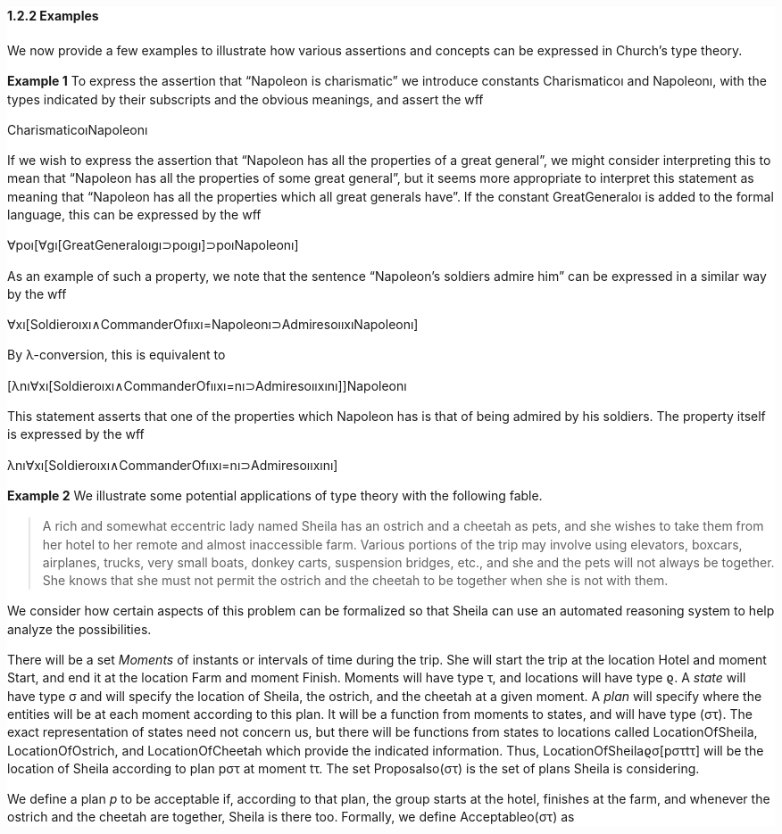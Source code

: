 #### 1.2.2 Examples

We now provide a few examples to illustrate how various assertions and concepts can be expressed in Church’s type theory.

__Example 1__ To express the assertion that “Napoleon is charismatic” we introduce constants Charismaticoı and Napoleonı, with the types indicated by their subscripts and the obvious meanings, and assert the wff

CharismaticoıNapoleonı

If we wish to express the assertion that “Napoleon has all the properties of a great general”, we might consider interpreting this to mean that “Napoleon has all the properties of some great general”, but it seems more appropriate to interpret this statement as meaning that “Napoleon has all the properties which all great generals have”. If the constant GreatGeneraloı is added to the formal language, this can be expressed by the wff

∀poı\[∀gı\[GreatGeneraloıgı⊃poıgı\]⊃poıNapoleonı\]

As an example of such a property, we note that the sentence “Napoleon’s soldiers admire him” can be expressed in a similar way by the wff

∀xı\[Soldieroıxı∧CommanderOfııxı\=Napoleonı⊃AdmiresoııxıNapoleonı\]

By λ-conversion, this is equivalent to

\[λnı∀xı\[Soldieroıxı∧CommanderOfııxı\=nı⊃Admiresoııxını\]\]Napoleonı

This statement asserts that one of the properties which Napoleon has is that of being admired by his soldiers. The property itself is expressed by the wff

λnı∀xı\[Soldieroıxı∧CommanderOfııxı\=nı⊃Admiresoııxını\]

__Example 2__ We illustrate some potential applications of type theory with the following fable.

> A rich and somewhat eccentric lady named Sheila has an ostrich and a cheetah as pets, and she wishes to take them from her hotel to her remote and almost inaccessible farm. Various portions of the trip may involve using elevators, boxcars, airplanes, trucks, very small boats, donkey carts, suspension bridges, etc., and she and the pets will not always be together. She knows that she must not permit the ostrich and the cheetah to be together when she is not with them.

We consider how certain aspects of this problem can be formalized so that Sheila can use an automated reasoning system to help analyze the possibilities.

There will be a set *Moments* of instants or intervals of time during the trip. She will start the trip at the location Hotel and moment Start, and end it at the location Farm and moment Finish. Moments will have type τ, and locations will have type ϱ. A *state* will have type σ and will specify the location of Sheila, the ostrich, and the cheetah at a given moment. A *plan* will specify where the entities will be at each moment according to this plan. It will be a function from moments to states, and will have type (στ). The exact representation of states need not concern us, but there will be functions from states to locations called LocationOfSheila, LocationOfOstrich, and LocationOfCheetah which provide the indicated information. Thus, LocationOfSheilaϱσ\[pστtτ\] will be the location of Sheila according to plan pστ at moment tτ. The set Proposalso(στ) is the set of plans Sheila is considering.

We define a plan *p* to be acceptable if, according to that plan, the group starts at the hotel, finishes at the farm, and whenever the ostrich and the cheetah are together, Sheila is there too. Formally, we define Acceptableo(στ) as


[1]: https://plato.stanford.edu/entries/type-theory/
[2]: https://plato.stanford.edu/entries/type-theory-church/#Defi
[3]: https://plato.stanford.edu/entries/type-theory-church/#Desc
[4]: https://plato.stanford.edu/entries/type-theory-church/#Desc
[5]: https://plato.stanford.edu/entries/type-theory-church/#AxioChoi
[6]: https://plato.stanford.edu/entries/reasoning-automated/
[7]: https://plato.stanford.edu/entries/type-theory-church/#MathCompScie
[8]: https://plato.stanford.edu/entries/type-theory-church/#CutElimCutSimu
[9]: https://plato.stanford.edu/entries/type-theory-church/#Auto
[10]: https://plato.stanford.edu/entries/type-theory-church/#FormBaseEqua
[11]: https://plato.stanford.edu/entries/type-theory-church/#Defi
[12]: https://plato.stanford.edu/entries/type-theory-church/#Defi
[13]: https://plato.stanford.edu/entries/type-theory-church/#Defi
[14]: https://plato.stanford.edu/entries/type-theory-church/#FundIdea
[15]: https://plato.stanford.edu/entries/type-theory-church/#Defi
[16]: https://plato.stanford.edu/entries/type-theory-church/#FormBaseEqua
[17]: https://plato.stanford.edu/entries/type-theory-church/#RuleInfe
[18]: https://plato.stanford.edu/entries/type-theory-church/#Auto
[19]: https://plato.stanford.edu/entries/type-theory-church/#ElemTypeTheo
[20]: https://plato.stanford.edu/entries/type-theory-church/#Auto
[21]: https://plato.stanford.edu/entries/type-theory-church/#Defi
[22]: https://plato.stanford.edu/entries/type-theory-church/#FormBaseEqua
[23]: https://plato.stanford.edu/entries/type-theory-church/#Defi
[24]: https://plato.stanford.edu/entries/type-theory-church/notes.html#note-1
[25]: https://plato.stanford.edu/entries/type-theory-church/notes.html#note-2
[26]: https://plato.stanford.edu/entries/type-theory-church/notes.html#note-3
[27]: https://plato.stanford.edu/entries/proof-theory/
[28]: https://plato.stanford.edu/entries/type-theory-church/#AxioExte
[29]: https://plato.stanford.edu/entries/type-theory-church/#AxioChoi
[30]: https://plato.stanford.edu/entries/type-theory-church/#HighOrdeUnif
[31]: https://plato.stanford.edu/entries/type-theory-church/#AutoTheoProv
[32]: https://plato.stanford.edu/entries/type-theory-church/#CutElimCutSimu
[33]: https://plato.stanford.edu/entries/type-theory-church/#Appl
[34]: https://plato.stanford.edu/entries/type-theory-church/notes.html#note-4
[35]: https://plato.stanford.edu/entries/type-theory-church/#Oth
[36]: https://plato.stanford.edu/entries/type-theory-church/#Exam
[37]: https://plato.stanford.edu/entries/reasoning-automated/
[38]: https://plato.stanford.edu/entries/dynamic-epistemic/appendix-B-solutions.html